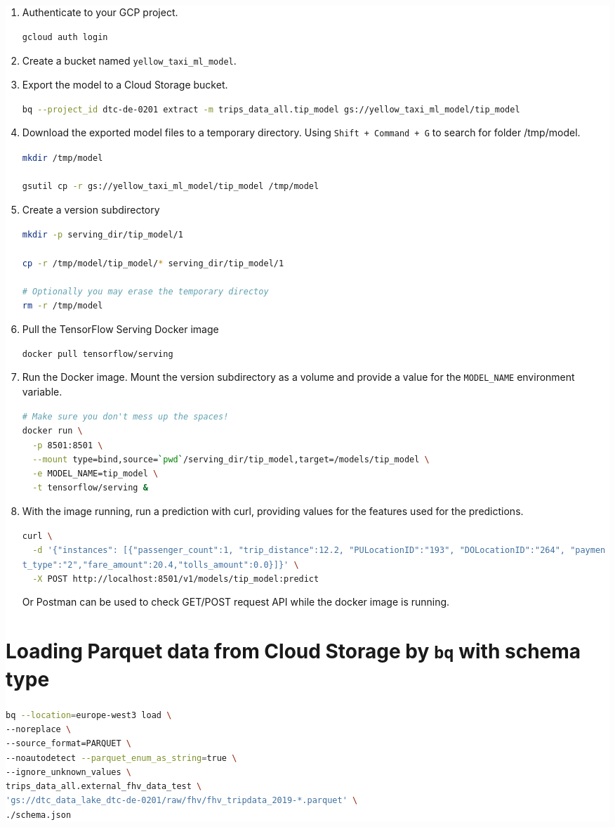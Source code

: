 1. Authenticate to your GCP project.
   ```sh
   gcloud auth login
   ```
2. Create a bucket named `yellow_taxi_ml_model`.
3. Export the model to a Cloud Storage bucket.
   ```sh
   bq --project_id dtc-de-0201 extract -m trips_data_all.tip_model gs://yellow_taxi_ml_model/tip_model
   ```
4. Download the exported model files to a temporary directory. Using `Shift + Command + G` to search for folder /tmp/model.

   ```sh
   mkdir /tmp/model

   gsutil cp -r gs://yellow_taxi_ml_model/tip_model /tmp/model
   ```

5. Create a version subdirectory

   ```sh
   mkdir -p serving_dir/tip_model/1

   cp -r /tmp/model/tip_model/* serving_dir/tip_model/1

   # Optionally you may erase the temporary directoy
   rm -r /tmp/model
   ```

6. Pull the TensorFlow Serving Docker image
   ```sh
   docker pull tensorflow/serving
   ```
7. Run the Docker image. Mount the version subdirectory as a volume and provide a value for the `MODEL_NAME` environment variable.
   ```sh
   # Make sure you don't mess up the spaces!
   docker run \
     -p 8501:8501 \
     --mount type=bind,source=`pwd`/serving_dir/tip_model,target=/models/tip_model \
     -e MODEL_NAME=tip_model \
     -t tensorflow/serving &
   ```
8. With the image running, run a prediction with curl, providing values for the features used for the predictions.
   ```sh
   curl \
     -d '{"instances": [{"passenger_count":1, "trip_distance":12.2, "PULocationID":"193", "DOLocationID":"264", "payment_type":"2","fare_amount":20.4,"tolls_amount":0.0}]}' \
     -X POST http://localhost:8501/v1/models/tip_model:predict
   ```
   Or Postman can be used to check GET/POST request API while the docker image is running.

# Loading Parquet data from Cloud Storage by `bq` with schema type

```bash
bq --location=europe-west3 load \
--noreplace \
--source_format=PARQUET \
--noautodetect --parquet_enum_as_string=true \
--ignore_unknown_values \
trips_data_all.external_fhv_data_test \
'gs://dtc_data_lake_dtc-de-0201/raw/fhv/fhv_tripdata_2019-*.parquet' \
./schema.json
```
